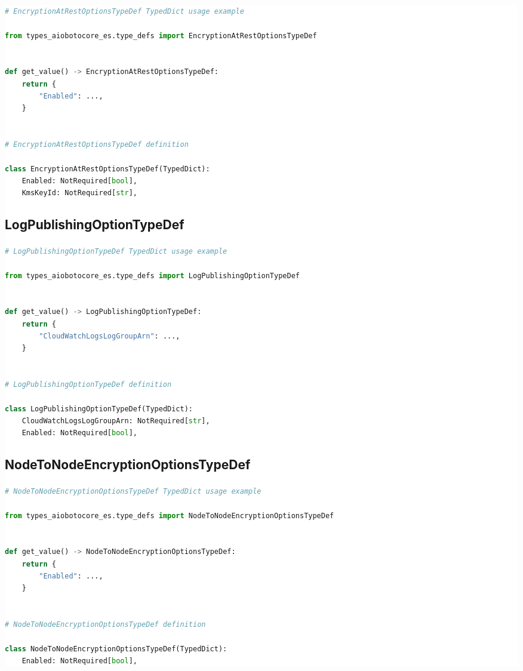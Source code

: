 ```python
# EncryptionAtRestOptionsTypeDef TypedDict usage example

from types_aiobotocore_es.type_defs import EncryptionAtRestOptionsTypeDef


def get_value() -> EncryptionAtRestOptionsTypeDef:
    return {
        "Enabled": ...,
    }


# EncryptionAtRestOptionsTypeDef definition

class EncryptionAtRestOptionsTypeDef(TypedDict):
    Enabled: NotRequired[bool],
    KmsKeyId: NotRequired[str],
```

## LogPublishingOptionTypeDef

```python
# LogPublishingOptionTypeDef TypedDict usage example

from types_aiobotocore_es.type_defs import LogPublishingOptionTypeDef


def get_value() -> LogPublishingOptionTypeDef:
    return {
        "CloudWatchLogsLogGroupArn": ...,
    }


# LogPublishingOptionTypeDef definition

class LogPublishingOptionTypeDef(TypedDict):
    CloudWatchLogsLogGroupArn: NotRequired[str],
    Enabled: NotRequired[bool],
```

## NodeToNodeEncryptionOptionsTypeDef

```python
# NodeToNodeEncryptionOptionsTypeDef TypedDict usage example

from types_aiobotocore_es.type_defs import NodeToNodeEncryptionOptionsTypeDef


def get_value() -> NodeToNodeEncryptionOptionsTypeDef:
    return {
        "Enabled": ...,
    }


# NodeToNodeEncryptionOptionsTypeDef definition

class NodeToNodeEncryptionOptionsTypeDef(TypedDict):
    Enabled: NotRequired[bool],
```

